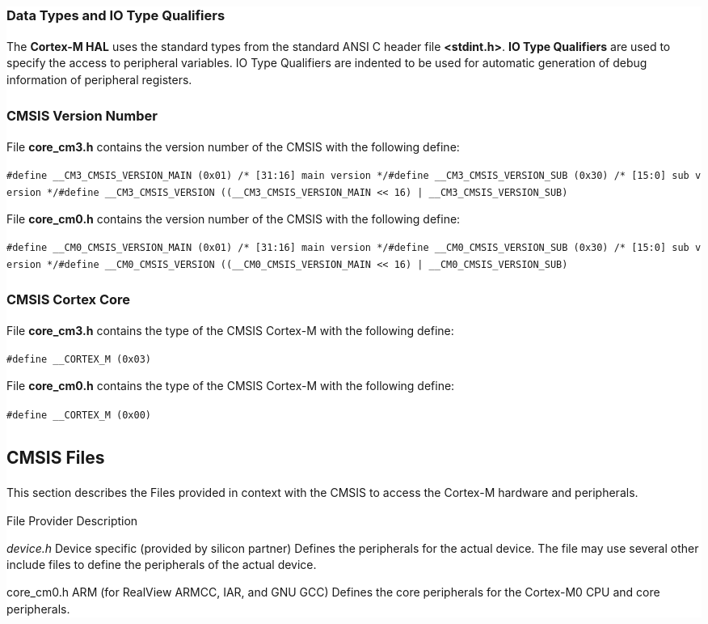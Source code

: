 ### Data Types and IO Type Qualifiers

The **Cortex-M HAL** uses the standard types from the standard ANSI C header file **<stdint.h>**. **IO Type Qualifiers** are used to specify the access to peripheral variables. IO Type Qualifiers are indented to be used for automatic generation of debug information of peripheral registers.







### CMSIS Version Number

File **core_cm3.h** contains the version number of the CMSIS with the following define:

```
#define __CM3_CMSIS_VERSION_MAIN (0x01) /* [31:16] main version */#define __CM3_CMSIS_VERSION_SUB (0x30) /* [15:0] sub version */#define __CM3_CMSIS_VERSION ((__CM3_CMSIS_VERSION_MAIN << 16) | __CM3_CMSIS_VERSION_SUB)
```

File **core_cm0.h** contains the version number of the CMSIS with the following define:

```
#define __CM0_CMSIS_VERSION_MAIN (0x01) /* [31:16] main version */#define __CM0_CMSIS_VERSION_SUB (0x30) /* [15:0] sub version */#define __CM0_CMSIS_VERSION ((__CM0_CMSIS_VERSION_MAIN << 16) | __CM0_CMSIS_VERSION_SUB)
```

### CMSIS Cortex Core

File **core_cm3.h** contains the type of the CMSIS Cortex-M with the following define:
```
#define __CORTEX_M (0x03)
```
File **core_cm0.h** contains the type of the CMSIS Cortex-M with the following define:
```
#define __CORTEX_M (0x00)
```

## CMSIS Files
This section describes the Files provided in context with the CMSIS to access the Cortex-M hardware and peripherals.

File
Provider
Description

*device.h*
Device specific (provided by silicon partner)
Defines the peripherals for the actual device. The file may use several other include files to define the peripherals of the actual device.

core_cm0.h
ARM (for RealView ARMCC, IAR, and GNU GCC)
Defines the core peripherals for the Cortex-M0 CPU and core peripherals.
